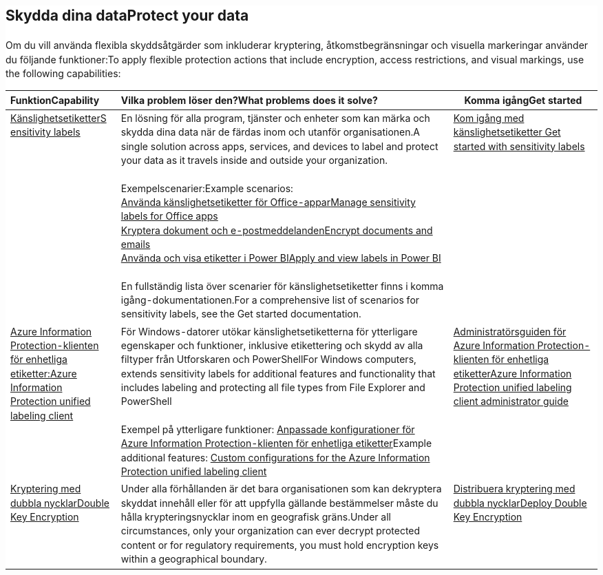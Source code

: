 ## <a name="protect-your-data"></a><span data-ttu-id="e2a58-128">Skydda dina data</span><span class="sxs-lookup"><span data-stu-id="e2a58-128">Protect your data</span></span>

<span data-ttu-id="e2a58-129">Om du vill använda flexibla skyddsåtgärder som inkluderar kryptering, åtkomstbegränsningar och visuella markeringar använder du följande funktioner:</span><span class="sxs-lookup"><span data-stu-id="e2a58-129">To apply flexible protection actions that include encryption, access restrictions, and visual markings, use the following capabilities:</span></span>

|<span data-ttu-id="e2a58-130">Funktion</span><span class="sxs-lookup"><span data-stu-id="e2a58-130">Capability</span></span>|<span data-ttu-id="e2a58-131">Vilka problem löser den?</span><span class="sxs-lookup"><span data-stu-id="e2a58-131">What problems does it solve?</span></span>|<span data-ttu-id="e2a58-132">Komma igång</span><span class="sxs-lookup"><span data-stu-id="e2a58-132">Get started</span></span>|
|:------|:------------|---------------------|
|[<span data-ttu-id="e2a58-133">Känslighetsetiketter</span><span class="sxs-lookup"><span data-stu-id="e2a58-133">Sensitivity labels</span></span>](sensitivity-labels.md)| <span data-ttu-id="e2a58-134">En lösning för alla program, tjänster och enheter som kan märka och skydda dina data när de färdas inom och utanför organisationen.</span><span class="sxs-lookup"><span data-stu-id="e2a58-134">A single solution across apps, services, and devices to label and protect your data as it travels inside and outside your organization.</span></span> <br /><br /><span data-ttu-id="e2a58-135">Exempelscenarier:</span><span class="sxs-lookup"><span data-stu-id="e2a58-135">Example scenarios:</span></span> <br /> [<span data-ttu-id="e2a58-136">Använda känslighetsetiketter för Office-appar</span><span class="sxs-lookup"><span data-stu-id="e2a58-136">Manage sensitivity labels for Office apps</span></span>](sensitivity-labels-office-apps.md)<br /> [<span data-ttu-id="e2a58-137">Kryptera dokument och e-postmeddelanden</span><span class="sxs-lookup"><span data-stu-id="e2a58-137">Encrypt documents and emails</span></span>](encryption-sensitivity-labels.md )<br /> [<span data-ttu-id="e2a58-138">Använda och visa etiketter i Power BI</span><span class="sxs-lookup"><span data-stu-id="e2a58-138">Apply and view labels in Power BI</span></span>](/power-bi/admin/service-security-apply-data-sensitivity-labels) <br /><br /> <span data-ttu-id="e2a58-139">En fullständig lista över scenarier för känslighetsetiketter finns i komma igång-dokumentationen.</span><span class="sxs-lookup"><span data-stu-id="e2a58-139">For a comprehensive list of scenarios for sensitivity labels, see the Get started documentation.</span></span>|[<span data-ttu-id="e2a58-140">Kom igång med känslighetsetiketter</span><span class="sxs-lookup"><span data-stu-id="e2a58-140"> Get started with sensitivity labels</span></span>](get-started-with-sensitivity-labels.md) |
|[<span data-ttu-id="e2a58-141">Azure Information Protection-klienten för enhetliga etiketter:</span><span class="sxs-lookup"><span data-stu-id="e2a58-141">Azure Information Protection unified labeling client</span></span>](/azure/information-protection/rms-client/aip-clientv2)| <span data-ttu-id="e2a58-142">För Windows-datorer utökar känslighetsetiketterna för ytterligare egenskaper och funktioner, inklusive etikettering och skydd av alla filtyper från Utforskaren och PowerShell</span><span class="sxs-lookup"><span data-stu-id="e2a58-142">For Windows computers, extends sensitivity labels for additional features and functionality that includes labeling and protecting all file types from File Explorer and PowerShell</span></span><br /><br /> <span data-ttu-id="e2a58-143">Exempel på ytterligare funktioner: [Anpassade konfigurationer för Azure Information Protection-klienten för enhetliga etiketter](/azure/information-protection/rms-client/clientv2-admin-guide-customizations)</span><span class="sxs-lookup"><span data-stu-id="e2a58-143">Example additional features: [Custom configurations for the Azure Information Protection unified labeling client](/azure/information-protection/rms-client/clientv2-admin-guide-customizations)</span></span>| [<span data-ttu-id="e2a58-144">Administratörsguiden för Azure Information Protection-klienten för enhetliga etiketter</span><span class="sxs-lookup"><span data-stu-id="e2a58-144">Azure Information Protection unified labeling client administrator guide</span></span>](/azure/information-protection/rms-client/clientv2-admin-guide)|
|[<span data-ttu-id="e2a58-145">Kryptering med dubbla nycklar</span><span class="sxs-lookup"><span data-stu-id="e2a58-145">Double Key Encryption</span></span>](double-key-encryption.md)| <span data-ttu-id="e2a58-146">Under alla förhållanden är det bara organisationen som kan dekryptera skyddat innehåll eller för att uppfylla gällande bestämmelser måste du hålla krypteringsnycklar inom en geografisk gräns.</span><span class="sxs-lookup"><span data-stu-id="e2a58-146">Under all circumstances, only your organization can ever decrypt protected content or for regulatory requirements, you must hold encryption keys within a geographical boundary.</span></span> | [<span data-ttu-id="e2a58-147">Distribuera kryptering med dubbla nycklar</span><span class="sxs-lookup"><span data-stu-id="e2a58-147">Deploy Double Key Encryption</span></span>](double-key-encryption.md#deploy-dke)|